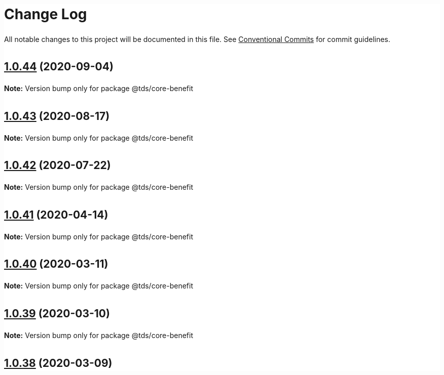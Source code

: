 # Change Log

All notable changes to this project will be documented in this file.
See [Conventional Commits](https://conventionalcommits.org) for commit guidelines.

## [1.0.44](https://github.com/telus/tds-core/compare/@tds/core-benefit@1.0.43...@tds/core-benefit@1.0.44) (2020-09-04)

**Note:** Version bump only for package @tds/core-benefit





## [1.0.43](https://github.com/telus/tds-core/compare/@tds/core-benefit@1.0.42...@tds/core-benefit@1.0.43) (2020-08-17)

**Note:** Version bump only for package @tds/core-benefit





## [1.0.42](https://github.com/telus/tds-core/compare/@tds/core-benefit@1.0.41...@tds/core-benefit@1.0.42) (2020-07-22)

**Note:** Version bump only for package @tds/core-benefit





## [1.0.41](https://github.com/telus/tds-core/compare/@tds/core-benefit@1.0.40...@tds/core-benefit@1.0.41) (2020-04-14)

**Note:** Version bump only for package @tds/core-benefit





## [1.0.40](https://github.com/telus/tds-core/compare/@tds/core-benefit@1.0.39...@tds/core-benefit@1.0.40) (2020-03-11)

**Note:** Version bump only for package @tds/core-benefit





## [1.0.39](https://github.com/telus/tds-core/compare/@tds/core-benefit@1.0.38...@tds/core-benefit@1.0.39) (2020-03-10)

**Note:** Version bump only for package @tds/core-benefit





## [1.0.38](https://github.com/telus/tds-core/compare/@tds/core-benefit@1.0.37...@tds/core-benefit@1.0.38) (2020-03-09)
